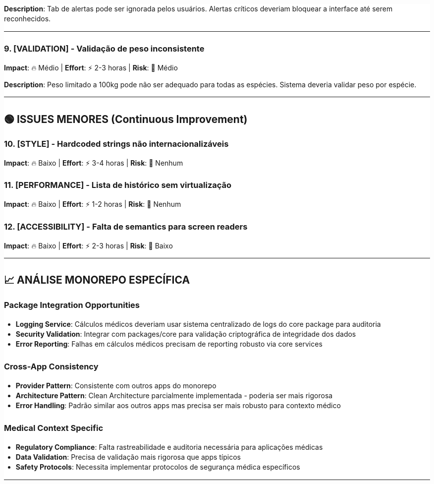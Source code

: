 **Description**: Tab de alertas pode ser ignorada pelos usuários. Alertas críticos deveriam bloquear a interface até serem reconhecidos.

---

### 9. [VALIDATION] - Validação de peso inconsistente
**Impact**: 🔥 Médio | **Effort**: ⚡ 2-3 horas | **Risk**: 🚨 Médio

**Description**: Peso limitado a 100kg pode não ser adequado para todas as espécies. Sistema deveria validar peso por espécie.

---

## 🟢 ISSUES MENORES (Continuous Improvement)

### 10. [STYLE] - Hardcoded strings não internacionalizáveis
**Impact**: 🔥 Baixo | **Effort**: ⚡ 3-4 horas | **Risk**: 🚨 Nenhum

### 11. [PERFORMANCE] - Lista de histórico sem virtualização
**Impact**: 🔥 Baixo | **Effort**: ⚡ 1-2 horas | **Risk**: 🚨 Nenhum

### 12. [ACCESSIBILITY] - Falta de semantics para screen readers
**Impact**: 🔥 Baixo | **Effort**: ⚡ 2-3 horas | **Risk**: 🚨 Baixo

---

## 📈 ANÁLISE MONOREPO ESPECÍFICA

### **Package Integration Opportunities**
- **Logging Service**: Cálculos médicos deveriam usar sistema centralizado de logs do core package para auditoria
- **Security Validation**: Integrar com packages/core para validação criptográfica de integridade dos dados
- **Error Reporting**: Falhas em cálculos médicos precisam de reporting robusto via core services

### **Cross-App Consistency**
- **Provider Pattern**: Consistente com outros apps do monorepo
- **Architecture Pattern**: Clean Architecture parcialmente implementada - poderia ser mais rigorosa
- **Error Handling**: Padrão similar aos outros apps mas precisa ser mais robusto para contexto médico

### **Medical Context Specific**
- **Regulatory Compliance**: Falta rastreabilidade e auditoria necessária para aplicações médicas
- **Data Validation**: Precisa de validação mais rigorosa que apps típicos
- **Safety Protocols**: Necessita implementar protocolos de segurança médica específicos

---